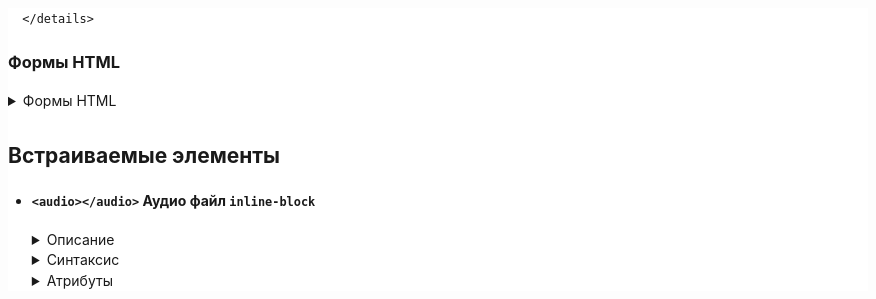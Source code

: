       </details> 



### Формы HTML
<details><summary>Формы HTML </summary></details>


## Встраиваемые элементы
- #### `<audio></audio>`	Аудио файл	`inline-block`
    <details> 
      <summary>Описание </summary>
  
      Элемент <audio> (от англ. audio — звук) добавляет, воспроизводит и управляет настройками аудиозаписи на веб-странице. Путь к файлу задаётся через атрибут src или вложенный элемент <source>. Внутри контейнера <audio> можно написать текст, который будет выводиться в браузерах, не работающих с этим элементом.

      Для универсального воспроизведения в указанных браузерах аудио кодируют с помощью разных кодеков и добавляют файлы одновременно через элемент <source>.
      
      Управление воспроизведением аудио различается между браузерами по своему виду, но основные элементы совпадают. Это кнопка воспроизведения/паузы, длина трека, прошедшее и суммарное время звучания, а также уровень громкости.
    </details>
    <details> 
      <summary>Синтаксис </summary>

      <audio src="<адрес>"></audio>
      <audio>
       <source src="<адрес>">
      </audio>
    </details>
    <details> 
      <summary>Атрибуты </summary>
  